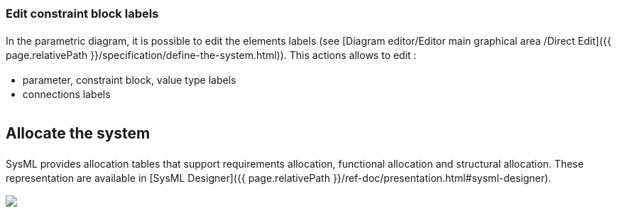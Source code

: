 ### Edit constraint block labels

In the parametric diagram, it is possible to edit the elements labels (see [Diagram editor/Editor main graphical area /Direct Edit]({{ page.relativePath }}/specification/define-the-system.html)). This actions allows to edit :

-   parameter, constraint block, value type labels
-   connections labels

Allocate the system
-------------------

SysML provides allocation tables that support requirements allocation, functional allocation and structural allocation. These representation are available in [SysML Designer]({{ page.relativePath }}/ref-doc/presentation.html#sysml-designer).

![]({{page.relativePath}}/images/RequirementAllocationTable.png)
